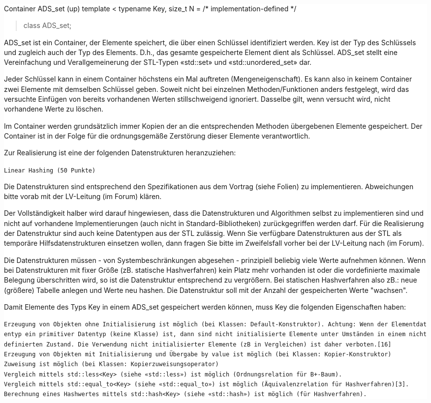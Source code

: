 Container ADS_set (up)
template <
  typename Key,
  size_t N = /* implementation-defined */
> class ADS_set;
 
ADS_set ist ein Container, der Elemente speichert, die über einen Schlüssel identifiziert werden. Key ist der Typ des Schlüssels und zugleich auch der Typ des Elements. D.h., das gesamte gespeicherte Element dient als Schlüssel. ADS_set stellt eine Vereinfachung und Verallgemeinerung der STL-Typen «std::set» und «std::unordered_set» dar. 
 
Jeder Schlüssel kann in einem Container höchstens ein Mal auftreten (Mengeneigenschaft). Es kann also in keinem Container zwei Elemente mit demselben Schlüssel geben. Soweit nicht bei einzelnen Methoden/Funktionen anders festgelegt, wird das versuchte Einfügen von bereits vorhandenen Werten stillschweigend ignoriert. Dasselbe gilt, wenn versucht wird, nicht vorhandene Werte zu löschen. 
 
Im Container werden grundsätzlich immer Kopien der an die entsprechenden Methoden übergebenen Elemente gespeichert. Der Container ist in der Folge für die ordnungsgemäße Zerstörung dieser Elemente verantwortlich. 
 
Zur Realisierung ist eine der folgenden Datenstrukturen heranzuziehen: 

    Linear Hashing (50 Punkte) 

Die Datenstrukturen sind entsprechend den Spezifikationen aus dem Vortrag (siehe Folien) zu implementieren. Abweichungen bitte vorab mit der LV-Leitung (im Forum) klären. 
 
Der Vollständigkeit halber wird darauf hingewiesen, dass die Datenstrukturen und Algorithmen selbst zu implementieren sind und nicht auf vorhandene Implementierungen (auch nicht in Standard-Bibliotheken) zurückgegriffen werden darf. Für die Realisierung der Datenstruktur sind auch keine Datentypen aus der STL zulässig. Wenn Sie verfügbare Datenstrukturen aus der STL als temporäre Hilfsdatenstrukturen einsetzen wollen, dann fragen Sie bitte im Zweifelsfall vorher bei der LV-Leitung nach (im Forum).  
 
Die Datenstrukturen müssen - von Systembeschränkungen abgesehen - prinzipiell beliebig viele Werte aufnehmen können. Wenn bei Datenstrukturen mit fixer Größe (zB. statische Hashverfahren) kein Platz mehr vorhanden ist oder die vordefinierte maximale Belegung überschritten wird, so ist die Datenstruktur entsprechend zu vergrößern. Bei statischen Hashverfahren also zB.: neue (größere) Tabelle anlegen und Werte neu hashen. Die Datenstruktur soll mit der Anzahl der gespeicherten Werte "wachsen".  
 
Damit Elemente des Typs Key in einem ADS_set gespeichert werden können, muss Key die folgenden Eigenschaften haben: 

    Erzeugung von Objekten ohne Initialisierung ist möglich (bei Klassen: Default-Konstruktor). Achtung: Wenn der Elementdatentyp ein primitiver Datentyp (keine Klasse) ist, dann sind nicht initialisierte Elemente unter Umständen in einem nicht definierten Zustand. Die Verwendung nicht initialisierter Elemente (zB in Vergleichen) ist daher verboten.[16] 
    Erzeugung von Objekten mit Initialisierung und Übergabe by value ist möglich (bei Klassen: Kopier-Konstruktor) 
    Zuweisung ist möglich (bei Klassen: Kopierzuweisungsoperator) 
    Vergleich mittels std::less<Key> (siehe «std::less») ist möglich (Ordnungsrelation für B+-Baum).  
    Vergleich mittels std::equal_to<Key> (siehe «std::equal_to») ist möglich (Äquivalenzrelation für Hashverfahren)[3].  
    Berechnung eines Hashwertes mittels std::hash<Key> (siehe «std::hash») ist möglich (für Hashverfahren). 
